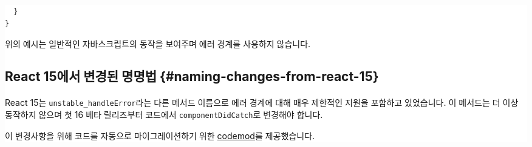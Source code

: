 ```js{9-13,17-20}
  }
}
```

위의 예시는 일반적인 자바스크립트의 동작을 보여주며 에러 경계를 사용하지 않습니다.

## React 15에서 변경된 명명법 {#naming-changes-from-react-15}

React 15는 `unstable_handleError`라는 다른 메서드 이름으로 에러 경계에 대해 매우 제한적인 지원을 포함하고 있었습니다. 이 메서드는 더 이상 동작하지 않으며 첫 16 베타 릴리즈부터 코드에서 `componentDidCatch`로 변경해야 합니다.

이 변경사항을 위해 코드를 자동으로 마이그레이션하기 위한 [codemod](https://github.com/reactjs/react-codemod#error-boundaries)를 제공했습니다.
